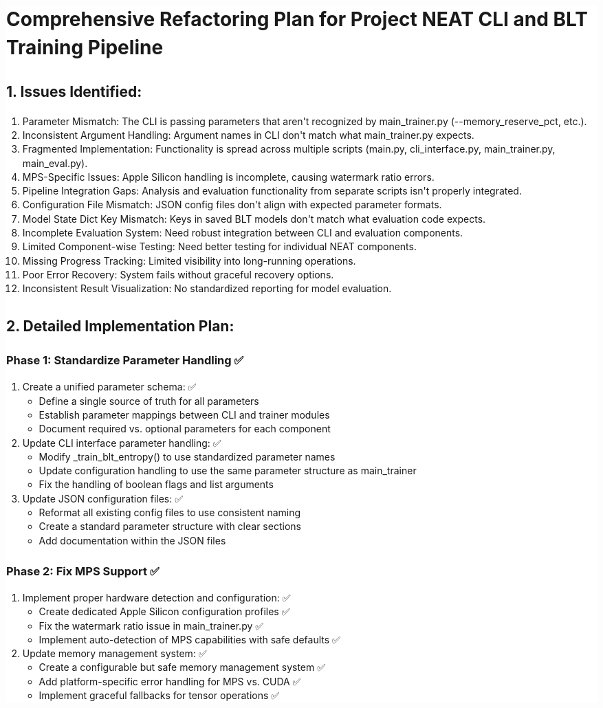 # Comprehensive Refactoring Plan for Project NEAT CLI and BLT Training Pipeline

## 1. Issues Identified:

1. Parameter Mismatch: The CLI is passing parameters that aren't recognized by main_trainer.py (--memory_reserve_pct, etc.).
2. Inconsistent Argument Handling: Argument names in CLI don't match what main_trainer.py expects.
3. Fragmented Implementation: Functionality is spread across multiple scripts (main.py, cli_interface.py, main_trainer.py, main_eval.py).
4. MPS-Specific Issues: Apple Silicon handling is incomplete, causing watermark ratio errors.
5. Pipeline Integration Gaps: Analysis and evaluation functionality from separate scripts isn't properly integrated.
6. Configuration File Mismatch: JSON config files don't align with expected parameter formats.
7. Model State Dict Key Mismatch: Keys in saved BLT models don't match what evaluation code expects.
8. Incomplete Evaluation System: Need robust integration between CLI and evaluation components.
9. Limited Component-wise Testing: Need better testing for individual NEAT components.
10. Missing Progress Tracking: Limited visibility into long-running operations.
11. Poor Error Recovery: System fails without graceful recovery options.
12. Inconsistent Result Visualization: No standardized reporting for model evaluation.

## 2. Detailed Implementation Plan:

### Phase 1: Standardize Parameter Handling ✅

1. Create a unified parameter schema: ✅
   - Define a single source of truth for all parameters
   - Establish parameter mappings between CLI and trainer modules
   - Document required vs. optional parameters for each component
2. Update CLI interface parameter handling: ✅
   - Modify _train_blt_entropy() to use standardized parameter names
   - Update configuration handling to use the same parameter structure as main_trainer
   - Fix the handling of boolean flags and list arguments
3. Update JSON configuration files: ✅
   - Reformat all existing config files to use consistent naming
   - Create a standard parameter structure with clear sections
   - Add documentation within the JSON files

### Phase 2: Fix MPS Support ✅

1. Implement proper hardware detection and configuration: ✅
   - Create dedicated Apple Silicon configuration profiles ✅
   - Fix the watermark ratio issue in main_trainer.py ✅
   - Implement auto-detection of MPS capabilities with safe defaults ✅
2. Update memory management system: ✅
   - Create a configurable but safe memory management system ✅
   - Add platform-specific error handling for MPS vs. CUDA ✅
   - Implement graceful fallbacks for tensor operations ✅
